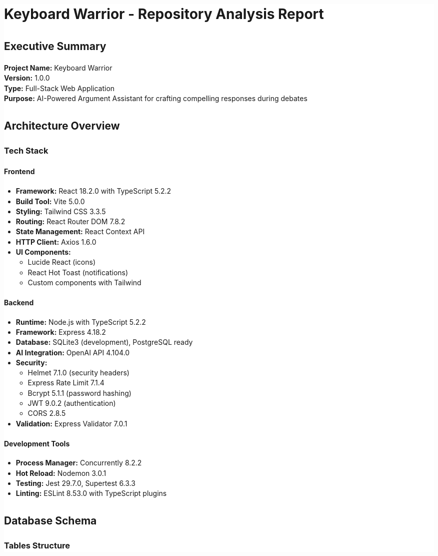 # Keyboard Warrior - Repository Analysis Report

## Executive Summary

**Project Name:** Keyboard Warrior  
**Version:** 1.0.0  
**Type:** Full-Stack Web Application  
**Purpose:** AI-Powered Argument Assistant for crafting compelling responses during debates

## Architecture Overview

### Tech Stack

#### Frontend
- **Framework:** React 18.2.0 with TypeScript 5.2.2
- **Build Tool:** Vite 5.0.0
- **Styling:** Tailwind CSS 3.3.5
- **Routing:** React Router DOM 7.8.2
- **State Management:** React Context API
- **HTTP Client:** Axios 1.6.0
- **UI Components:** 
  - Lucide React (icons)
  - React Hot Toast (notifications)
  - Custom components with Tailwind

#### Backend
- **Runtime:** Node.js with TypeScript 5.2.2
- **Framework:** Express 4.18.2
- **Database:** SQLite3 (development), PostgreSQL ready
- **AI Integration:** OpenAI API 4.104.0
- **Security:**
  - Helmet 7.1.0 (security headers)
  - Express Rate Limit 7.1.4
  - Bcrypt 5.1.1 (password hashing)
  - JWT 9.0.2 (authentication)
  - CORS 2.8.5
- **Validation:** Express Validator 7.0.1

#### Development Tools
- **Process Manager:** Concurrently 8.2.2
- **Hot Reload:** Nodemon 3.0.1
- **Testing:** Jest 29.7.0, Supertest 6.3.3
- **Linting:** ESLint 8.53.0 with TypeScript plugins

## Database Schema

### Tables Structure
